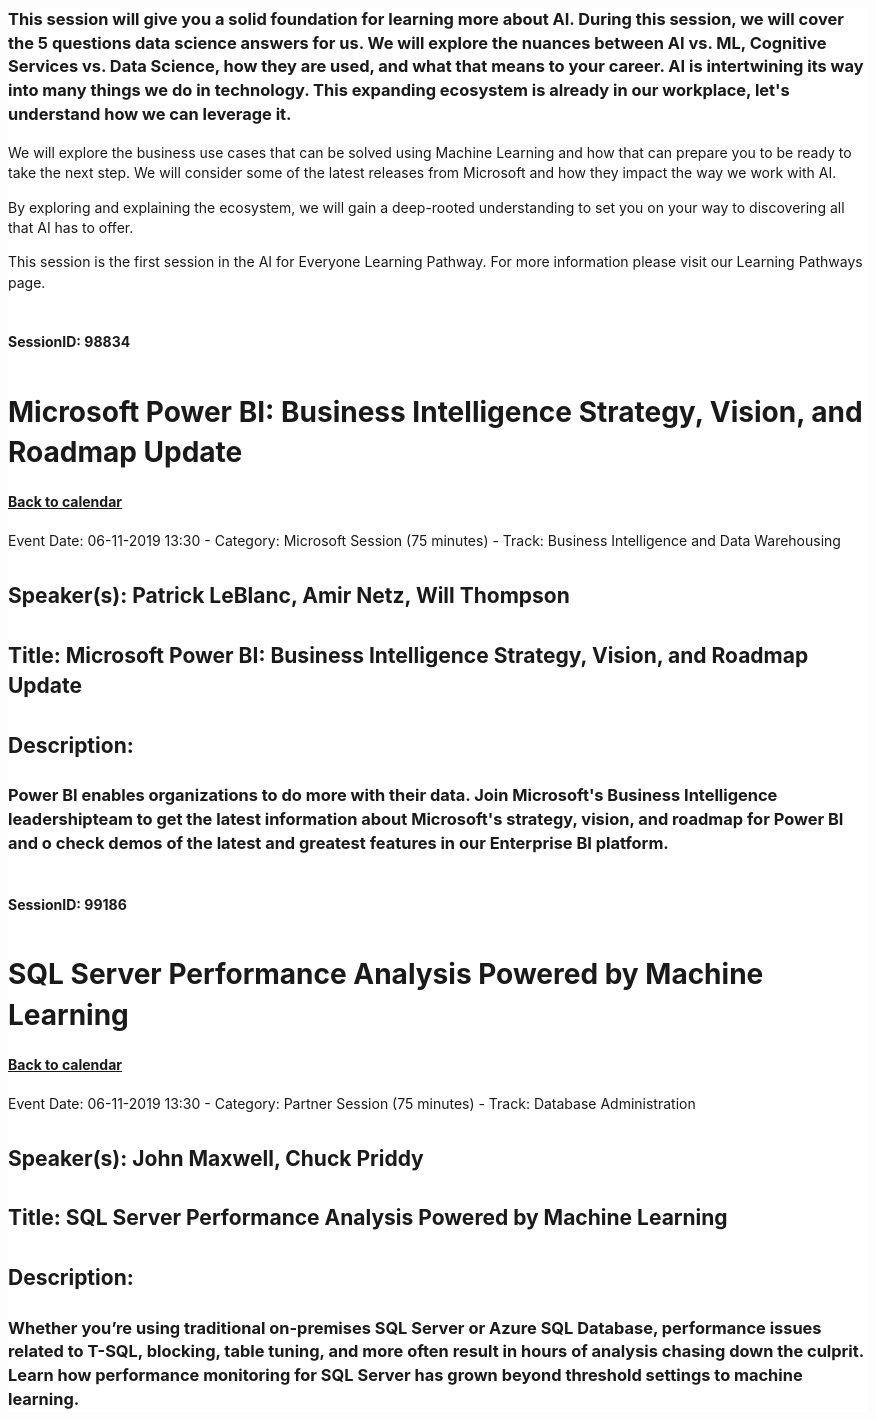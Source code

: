 ### This session will give you a solid foundation for learning more about AI. During this session, we will cover the 5 questions data science answers for us. We will explore the nuances between AI vs. ML, Cognitive Services vs. Data Science, how they are used, and what that means to your career. AI is intertwining its way into many things we do in technology. This expanding ecosystem is already in our workplace, let's understand how we can leverage it. 

We will explore the business use cases that can be solved using Machine Learning and how that can prepare you to be ready to take the next step. We will consider some of the latest releases from Microsoft and how they impact the way we work with AI. 

By exploring and explaining the ecosystem, we will gain a deep-rooted understanding to set you on your way to discovering all that AI has to offer.

This session is the first session in the AI for Everyone Learning Pathway. For more information please visit our Learning Pathways page.
# 
#### SessionID: 98834
# Microsoft Power BI: Business Intelligence Strategy, Vision, and Roadmap Update
#### [Back to calendar](#id-952)
Event Date: 06-11-2019 13:30 - Category: Microsoft Session (75 minutes) - Track: Business Intelligence and Data Warehousing
## Speaker(s): Patrick LeBlanc, Amir Netz, Will Thompson
## Title: Microsoft Power BI: Business Intelligence Strategy, Vision, and Roadmap Update
## Description:
### Power BI enables organizations to do more with their data. Join Microsoft's Business Intelligence leadershipteam to get the latest information about Microsoft's strategy, vision, and roadmap for Power BI and o check demos of the latest and greatest features in our Enterprise BI platform.
# 
#### SessionID: 99186
# SQL Server Performance Analysis Powered by Machine Learning
#### [Back to calendar](#id-952)
Event Date: 06-11-2019 13:30 - Category: Partner Session (75 minutes) - Track: Database Administration
## Speaker(s): John Maxwell, Chuck Priddy
## Title: SQL Server Performance Analysis Powered by Machine Learning
## Description:
### Whether you’re using traditional on-premises SQL Server or Azure SQL Database, performance issues related to T-SQL, blocking, table tuning, and more often result in hours of analysis chasing down the culprit. Learn how performance monitoring for SQL Server has grown beyond threshold settings to machine learning.
